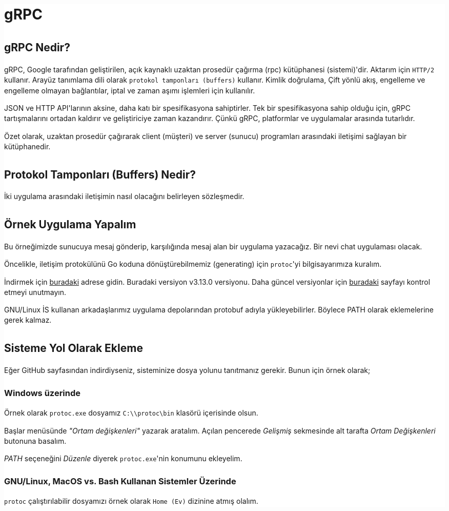 # gRPC

## gRPC Nedir?

gRPC, Google tarafından geliştirilen, açık kaynaklı uzaktan prosedür çağırma \(rpc\) kütüphanesi \(sistemi\)'dir. Aktarım için `HTTP/2` kullanır. Arayüz tanımlama dili olarak `protokol tamponları (buffers)` kullanır. Kimlik doğrulama, Çift yönlü akış, engelleme ve engelleme olmayan bağlantılar, iptal ve zaman aşımı işlemleri için kullanılır.

JSON ve HTTP API'larının aksine, daha katı bir spesifikasyona sahiptirler. Tek bir spesifikasyona sahip olduğu için, gRPC tartışmalarını ortadan kaldırır ve geliştiriciye zaman kazandırır. Çünkü gRPC, platformlar ve uygulamalar arasında tutarlıdır.

Özet olarak, uzaktan prosedür çağırarak client \(müşteri\) ve server \(sunucu\) programları arasındaki iletişimi sağlayan bir kütüphanedir.

## Protokol Tamponları \(Buffers\) Nedir?

İki uygulama arasındaki iletişimin nasıl olacağını belirleyen sözleşmedir.

## Örnek Uygulama Yapalım

Bu örneğimizde sunucuya mesaj gönderip, karşılığında mesaj alan bir uygulama yazacağız. Bir nevi chat uygulaması olacak.

Öncelikle, iletişim protokülünü Go koduna dönüştürebilmemiz \(generating\) için `protoc`'yi bilgisayarımıza kuralım.

İndirmek için [buradaki](https://github.com/protocolbuffers/protobuf/releases/tag/v3.13.0) adrese gidin. Buradaki versiyon v3.13.0 versiyonu. Daha güncel versiyonlar için [buradaki](https://github.com/protocolbuffers/protobuf/releases/) sayfayı kontrol etmeyi unutmayın.

GNU/Linux İS kullanan arkadaşlarımız uygulama depolarından protobuf adıyla yükleyebilirler. Böylece PATH olarak eklemelerine gerek kalmaz.

## Sisteme Yol Olarak Ekleme

Eğer GitHub sayfasından indirdiyseniz, sisteminize dosya yolunu tanıtmanız gerekir. Bunun için örnek olarak;

### Windows üzerinde

Örnek olarak `protoc.exe` dosyamız `C:\\protoc\bin` klasörü içerisinde olsun.

Başlar menüsünde _"Ortam değişkenleri"_ yazarak aratalım. Açılan pencerede _Gelişmiş_ sekmesinde alt tarafta _Ortam Değişkenleri_ butonuna basalım.

_PATH_ seçeneğini _Düzenle_ diyerek `protoc.exe`'nin konumunu ekleyelim.

### GNU/Linux, MacOS vs. Bash Kullanan Sistemler Üzerinde

`protoc` çalıştırılabilir dosyamızı örnek olarak `Home (Ev)` dizinine atmış olalım.
